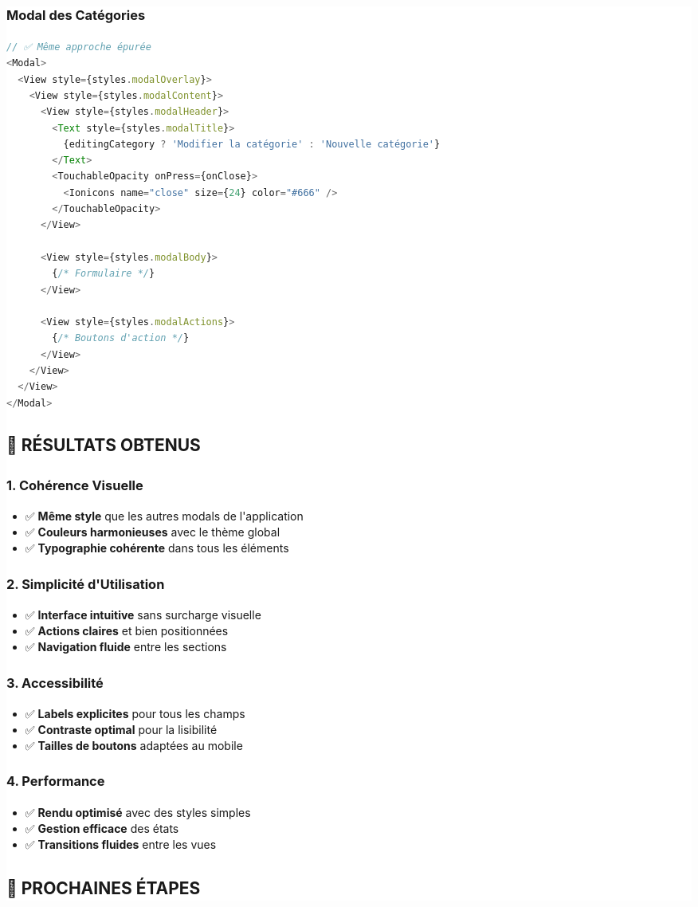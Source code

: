 ### **Modal des Catégories**
```typescript
// ✅ Même approche épurée
<Modal>
  <View style={styles.modalOverlay}>
    <View style={styles.modalContent}>
      <View style={styles.modalHeader}>
        <Text style={styles.modalTitle}>
          {editingCategory ? 'Modifier la catégorie' : 'Nouvelle catégorie'}
        </Text>
        <TouchableOpacity onPress={onClose}>
          <Ionicons name="close" size={24} color="#666" />
        </TouchableOpacity>
      </View>
      
      <View style={styles.modalBody}>
        {/* Formulaire */}
      </View>
      
      <View style={styles.modalActions}>
        {/* Boutons d'action */}
      </View>
    </View>
  </View>
</Modal>
```

## 🎯 **RÉSULTATS OBTENUS**

### **1. Cohérence Visuelle**
- ✅ **Même style** que les autres modals de l'application
- ✅ **Couleurs harmonieuses** avec le thème global
- ✅ **Typographie cohérente** dans tous les éléments

### **2. Simplicité d'Utilisation**
- ✅ **Interface intuitive** sans surcharge visuelle
- ✅ **Actions claires** et bien positionnées
- ✅ **Navigation fluide** entre les sections

### **3. Accessibilité**
- ✅ **Labels explicites** pour tous les champs
- ✅ **Contraste optimal** pour la lisibilité
- ✅ **Tailles de boutons** adaptées au mobile

### **4. Performance**
- ✅ **Rendu optimisé** avec des styles simples
- ✅ **Gestion efficace** des états
- ✅ **Transitions fluides** entre les vues

## 🔄 **PROCHAINES ÉTAPES**
